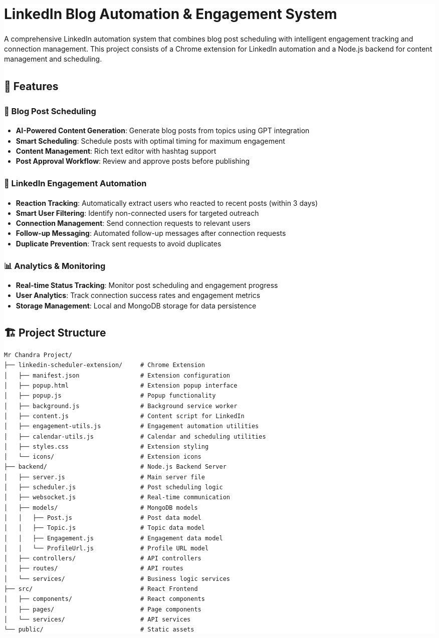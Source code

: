 # LinkedIn Blog Automation & Engagement System

A comprehensive LinkedIn automation system that combines blog post scheduling with intelligent engagement tracking and connection management. This project consists of a Chrome extension for LinkedIn automation and a Node.js backend for content management and scheduling.

## 🚀 Features

### 📝 Blog Post Scheduling
- **AI-Powered Content Generation**: Generate blog posts from topics using GPT integration
- **Smart Scheduling**: Schedule posts with optimal timing for maximum engagement
- **Content Management**: Rich text editor with hashtag support
- **Post Approval Workflow**: Review and approve posts before publishing

### 🤝 LinkedIn Engagement Automation
- **Reaction Tracking**: Automatically extract users who reacted to recent posts (within 3 days)
- **Smart User Filtering**: Identify non-connected users for targeted outreach
- **Connection Management**: Send connection requests to relevant users
- **Follow-up Messaging**: Automated follow-up messages after connection requests
- **Duplicate Prevention**: Track sent requests to avoid duplicates

### 📊 Analytics & Monitoring
- **Real-time Status Tracking**: Monitor post scheduling and engagement progress
- **User Analytics**: Track connection success rates and engagement metrics
- **Storage Management**: Local and MongoDB storage for data persistence

## 🏗️ Project Structure

```
Mr Chandra Project/
├── linkedin-scheduler-extension/     # Chrome Extension
│   ├── manifest.json                 # Extension configuration
│   ├── popup.html                    # Extension popup interface
│   ├── popup.js                      # Popup functionality
│   ├── background.js                 # Background service worker
│   ├── content.js                    # Content script for LinkedIn
│   ├── engagement-utils.js           # Engagement automation utilities
│   ├── calendar-utils.js             # Calendar and scheduling utilities
│   ├── styles.css                    # Extension styling
│   └── icons/                        # Extension icons
├── backend/                          # Node.js Backend Server
│   ├── server.js                     # Main server file
│   ├── scheduler.js                  # Post scheduling logic
│   ├── websocket.js                  # Real-time communication
│   ├── models/                       # MongoDB models
│   │   ├── Post.js                   # Post data model
│   │   ├── Topic.js                  # Topic data model
│   │   ├── Engagement.js             # Engagement data model
│   │   └── ProfileUrl.js             # Profile URL model
│   ├── controllers/                  # API controllers
│   ├── routes/                       # API routes
│   └── services/                     # Business logic services
├── src/                              # React Frontend
│   ├── components/                   # React components
│   ├── pages/                        # Page components
│   └── services/                     # API services
└── public/                           # Static assets
```
